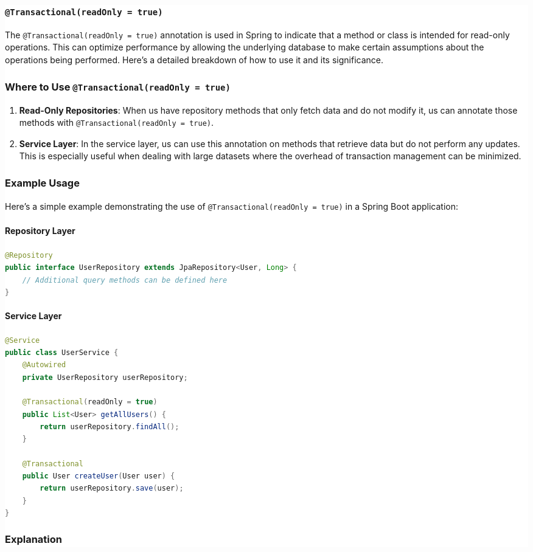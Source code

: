 

### `@Transactional(readOnly = true)` 


The `@Transactional(readOnly = true)` annotation is used in Spring to indicate that a method or class is intended for read-only operations. This can optimize performance by allowing the underlying database to make certain assumptions about the operations being performed. Here’s a detailed breakdown of how to use it and its significance.

### Where to Use `@Transactional(readOnly = true)`

1. **Read-Only Repositories**: When us  have repository methods that only fetch data and do not modify it, us  can annotate those methods with `@Transactional(readOnly = true)`. 

2. **Service Layer**: In the service layer, us  can use this annotation on methods that retrieve data but do not perform any updates. This is especially useful when dealing with large datasets where the overhead of transaction management can be minimized.

### Example Usage

Here’s a simple example demonstrating the use of `@Transactional(readOnly = true)` in a Spring Boot application:

#### Repository Layer

```java
@Repository
public interface UserRepository extends JpaRepository<User, Long> {
    // Additional query methods can be defined here
}
```

#### Service Layer

```java
@Service
public class UserService {
    @Autowired
    private UserRepository userRepository;

    @Transactional(readOnly = true)
    public List<User> getAllUsers() {
        return userRepository.findAll();
    }

    @Transactional
    public User createUser(User user) {
        return userRepository.save(user);
    }
}
```

### Explanation
